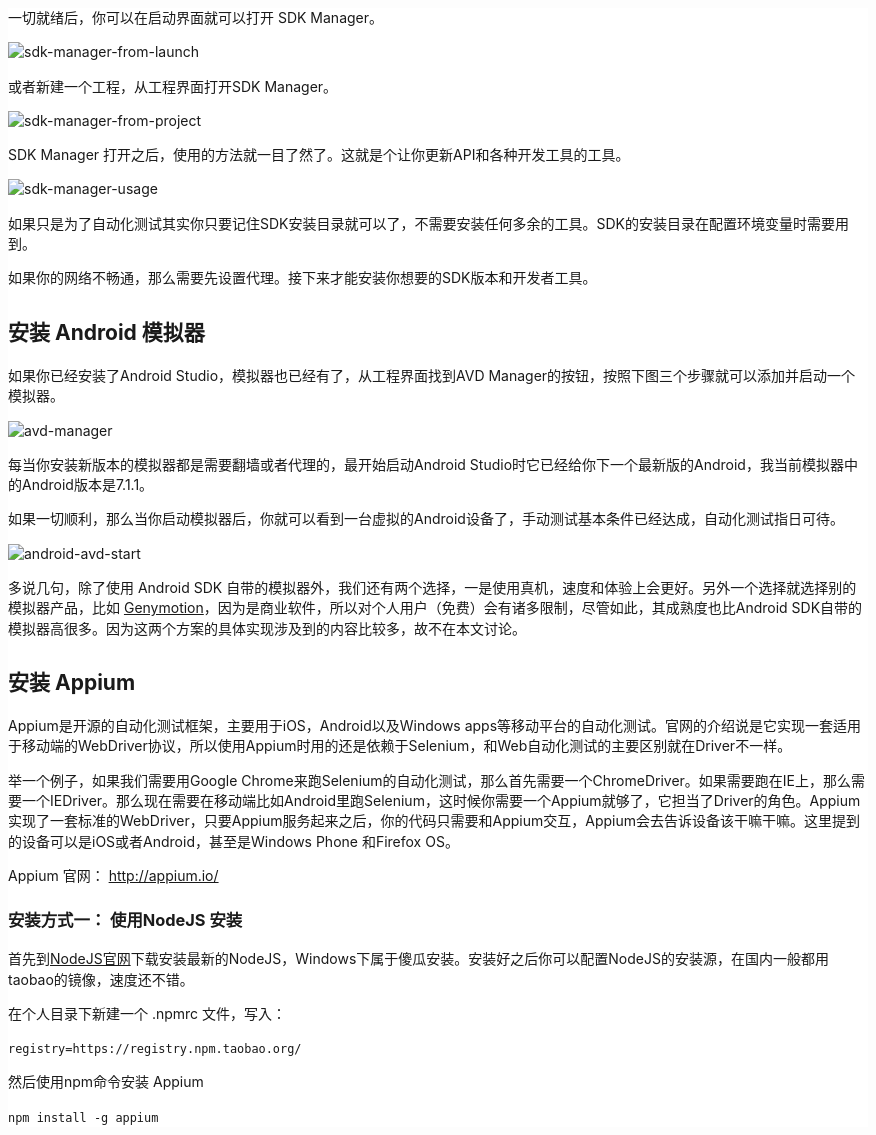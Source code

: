 一切就绪后，你可以在启动界面就可以打开 SDK Manager。

![sdk-manager-from-launch](https://tobyqin.github.io/images/sdk-manager-from-launch.png)

或者新建一个工程，从工程界面打开SDK Manager。

![sdk-manager-from-project](https://tobyqin.github.io/images/sdk-manager-from-project.png)

SDK Manager 打开之后，使用的方法就一目了然了。这就是个让你更新API和各种开发工具的工具。

![sdk-manager-usage](https://tobyqin.github.io/images/sdk-manager-usage.png)

如果只是为了自动化测试其实你只要记住SDK安装目录就可以了，不需要安装任何多余的工具。SDK的安装目录在配置环境变量时需要用到。

如果你的网络不畅通，那么需要先设置代理。接下来才能安装你想要的SDK版本和开发者工具。

## 安装 Android 模拟器

如果你已经安装了Android Studio，模拟器也已经有了，从工程界面找到AVD Manager的按钮，按照下图三个步骤就可以添加并启动一个模拟器。

![avd-manager](https://tobyqin.github.io/images/avd-manager.png)

每当你安装新版本的模拟器都是需要翻墙或者代理的，最开始启动Android Studio时它已经给你下一个最新版的Android，我当前模拟器中的Android版本是7.1.1。

如果一切顺利，那么当你启动模拟器后，你就可以看到一台虚拟的Android设备了，手动测试基本条件已经达成，自动化测试指日可待。

![android-avd-start](https://tobyqin.github.io/images/android-avd-start.png)

多说几句，除了使用 Android SDK 自带的模拟器外，我们还有两个选择，一是使用真机，速度和体验上会更好。另外一个选择就选择别的模拟器产品，比如 [Genymotion]()，因为是商业软件，所以对个人用户（免费）会有诸多限制，尽管如此，其成熟度也比Android SDK自带的模拟器高很多。因为这两个方案的具体实现涉及到的内容比较多，故不在本文讨论。

## 安装 Appium

Appium是开源的自动化测试框架，主要用于iOS，Android以及Windows apps等移动平台的自动化测试。官网的介绍说是它实现一套适用于移动端的WebDriver协议，所以使用Appium时用的还是依赖于Selenium，和Web自动化测试的主要区别就在Driver不一样。

举一个例子，如果我们需要用Google Chrome来跑Selenium的自动化测试，那么首先需要一个ChromeDriver。如果需要跑在IE上，那么需要一个IEDriver。那么现在需要在移动端比如Android里跑Selenium，这时候你需要一个Appium就够了，它担当了Driver的角色。Appium实现了一套标准的WebDriver，只要Appium服务起来之后，你的代码只需要和Appium交互，Appium会去告诉设备该干嘛干嘛。这里提到的设备可以是iOS或者Android，甚至是Windows Phone 和Firefox OS。

Appium 官网： http://appium.io/

### 安装方式一： 使用NodeJS 安装

首先到[NodeJS官网]()下载安装最新的NodeJS，Windows下属于傻瓜安装。安装好之后你可以配置NodeJS的安装源，在国内一般都用taobao的镜像，速度还不错。

在个人目录下新建一个 .npmrc 文件，写入：

```
registry=https://registry.npm.taobao.org/
```

然后使用npm命令安装 Appium

```
npm install -g appium
```
